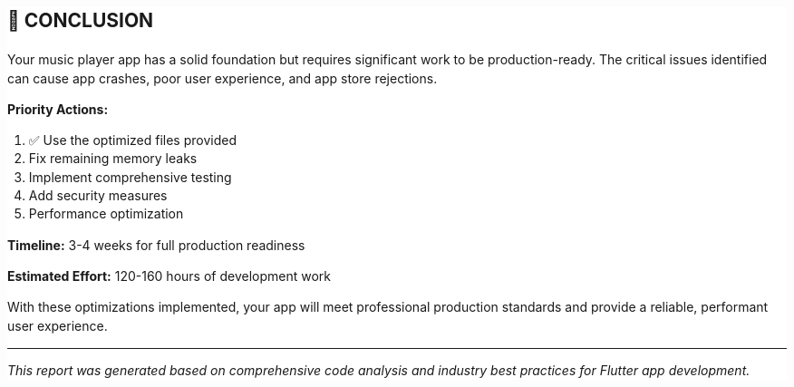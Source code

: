
## 🎯 **CONCLUSION**

Your music player app has a solid foundation but requires significant work to be production-ready. The critical issues identified can cause app crashes, poor user experience, and app store rejections.

**Priority Actions:**
1. ✅ Use the optimized files provided
2. Fix remaining memory leaks
3. Implement comprehensive testing
4. Add security measures
5. Performance optimization

**Timeline:** 3-4 weeks for full production readiness

**Estimated Effort:** 120-160 hours of development work

With these optimizations implemented, your app will meet professional production standards and provide a reliable, performant user experience.

---

*This report was generated based on comprehensive code analysis and industry best practices for Flutter app development.*
